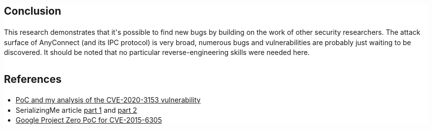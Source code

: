 
## Conclusion

This research demonstrates that it's possible to find new bugs by building on the work of other security researchers. The attack surface of AnyConnect (and its IPC protocol) is very broad, numerous bugs and vulnerabilities are probably just waiting to be discovered. It should be noted that no particular reverse-engineering skills were needed here. 



## References

- [PoC and my analysis of the CVE-2020-3153 vulnerability](https://github.com/goichot/CVE-2020-3153/)
- SerializingMe article [part 1](https://www.serializing.me/2016/12/14/anyconnect-elevation-of-privileges-part-1/) and [part 2](https://www.serializing.me/2016/12/20/anyconnect-elevation-of-privileges-part-2/)
- [Google Project Zero PoC for CVE-2015-6305](https://bugs.chromium.org/p/project-zero/issues/detail?id=460)

